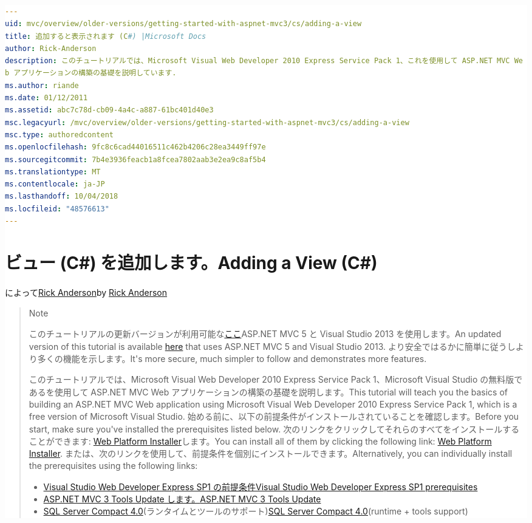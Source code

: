 ```yaml
---
uid: mvc/overview/older-versions/getting-started-with-aspnet-mvc3/cs/adding-a-view
title: 追加すると表示されます (C#) |Microsoft Docs
author: Rick-Anderson
description: このチュートリアルでは、Microsoft Visual Web Developer 2010 Express Service Pack 1、これを使用して ASP.NET MVC Web アプリケーションの構築の基礎を説明しています.
ms.author: riande
ms.date: 01/12/2011
ms.assetid: abc7c78d-cb09-4a4c-a887-61bc401d40e3
msc.legacyurl: /mvc/overview/older-versions/getting-started-with-aspnet-mvc3/cs/adding-a-view
msc.type: authoredcontent
ms.openlocfilehash: 9fc8c6cad44016511c462b4206c28ea3449ff97e
ms.sourcegitcommit: 7b4e3936feacb1a8fcea7802aab3e2ea9c8af5b4
ms.translationtype: MT
ms.contentlocale: ja-JP
ms.lasthandoff: 10/04/2018
ms.locfileid: "48576613"
---
```

<a name="adding-a-view-c"></a><span data-ttu-id="e6f1c-103">ビュー (C#) を追加します。</span><span class="sxs-lookup"><span data-stu-id="e6f1c-103">Adding a View (C#)</span></span>
====================
<span data-ttu-id="e6f1c-104">によって[Rick Anderson]((https://twitter.com/RickAndMSFT))</span><span class="sxs-lookup"><span data-stu-id="e6f1c-104">by [Rick Anderson]((https://twitter.com/RickAndMSFT))</span></span>

> > [!NOTE]
> > <span data-ttu-id="e6f1c-105">このチュートリアルの更新バージョンが利用可能な[ここ](../../../getting-started/introduction/getting-started.md)ASP.NET MVC 5 と Visual Studio 2013 を使用します。</span><span class="sxs-lookup"><span data-stu-id="e6f1c-105">An updated version of this tutorial is available [here](../../../getting-started/introduction/getting-started.md) that uses ASP.NET MVC 5 and Visual Studio 2013.</span></span> <span data-ttu-id="e6f1c-106">より安全ではるかに簡単に従うしより多くの機能を示します。</span><span class="sxs-lookup"><span data-stu-id="e6f1c-106">It's more secure, much simpler to follow and demonstrates more features.</span></span>
> 
> 
> <span data-ttu-id="e6f1c-107">このチュートリアルでは、Microsoft Visual Web Developer 2010 Express Service Pack 1、Microsoft Visual Studio の無料版であるを使用して ASP.NET MVC Web アプリケーションの構築の基礎を説明します。</span><span class="sxs-lookup"><span data-stu-id="e6f1c-107">This tutorial will teach you the basics of building an ASP.NET MVC Web application using Microsoft Visual Web Developer 2010 Express Service Pack 1, which is a free version of Microsoft Visual Studio.</span></span> <span data-ttu-id="e6f1c-108">始める前に、以下の前提条件がインストールされていることを確認します。</span><span class="sxs-lookup"><span data-stu-id="e6f1c-108">Before you start, make sure you've installed the prerequisites listed below.</span></span> <span data-ttu-id="e6f1c-109">次のリンクをクリックしてそれらのすべてをインストールすることができます: [Web Platform Installer](https://www.microsoft.com/web/gallery/install.aspx?appid=VWD2010SP1Pack)します。</span><span class="sxs-lookup"><span data-stu-id="e6f1c-109">You can install all of them by clicking the following link: [Web Platform Installer](https://www.microsoft.com/web/gallery/install.aspx?appid=VWD2010SP1Pack).</span></span> <span data-ttu-id="e6f1c-110">または、次のリンクを使用して、前提条件を個別にインストールできます。</span><span class="sxs-lookup"><span data-stu-id="e6f1c-110">Alternatively, you can individually install the prerequisites using the following links:</span></span>
> 
> - [<span data-ttu-id="e6f1c-111">Visual Studio Web Developer Express SP1 の前提条件</span><span class="sxs-lookup"><span data-stu-id="e6f1c-111">Visual Studio Web Developer Express SP1 prerequisites</span></span>](https://www.microsoft.com/web/gallery/install.aspx?appid=VWD2010SP1Pack)
> - [<span data-ttu-id="e6f1c-112">ASP.NET MVC 3 Tools Update します。</span><span class="sxs-lookup"><span data-stu-id="e6f1c-112">ASP.NET MVC 3 Tools Update</span></span>](https://www.microsoft.com/web/gallery/install.aspx?appsxml=&amp;appid=MVC3)
> - <span data-ttu-id="e6f1c-113">[SQL Server Compact 4.0](https://www.microsoft.com/web/gallery/install.aspx?appid=SQLCE;SQLCEVSTools_4_0)(ランタイムとツールのサポート)</span><span class="sxs-lookup"><span data-stu-id="e6f1c-113">[SQL Server Compact 4.0](https://www.microsoft.com/web/gallery/install.aspx?appid=SQLCE;SQLCEVSTools_4_0)(runtime + tools support)</span></span>
> 